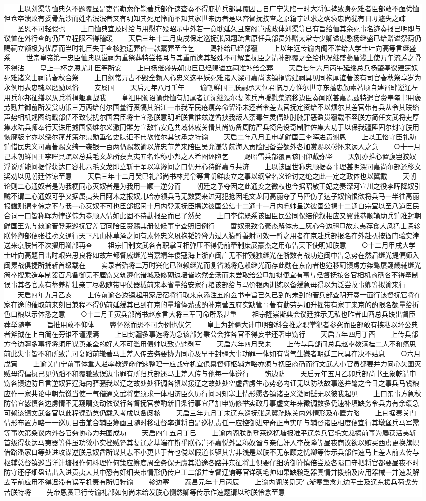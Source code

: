 　　上以刘渠等恤典久不题覆显是吏胥勒索作毙著兵部作速查奏不得庇护兵部具覆因言自广宁失陷一时大将偏裨致身死难者臣部敢不亟优恤但仓卒溃败有委骨荒沙而姓名泯泯者又有明知其死足怜而不知其家世来历者是以咨督抚按查之原籍宁过求之确褒忠尚犹有日毋遽失之疎
　　圣恩不可轻假也
　　上曰恤典宜及时给与用慰存殁昭示中外若一意耽延久且废阁岂成政体刘渠等已有旨给恤其余死事名迹奏报已明即与议恤在外行查的仍严立程限不得稽缓
　　天启三年十二月庚戌保定巡抚张凤翔疏言原任兵部员外赠太常寺少卿谥忠愍杨继盛已给赠谥祭荫仍赐祠立额极为优厚而当时礼臣失于查核独遗葬价一款藳葬至今乞
　　赐补给已经部覆
　　上以年远传谕内阁不准给大学士叶向高等言继盛系
　　世宗皇帝第一忠臣恤典以谥祠为重祭葬特尝格耳与其重而遗其轻殊不可解宜抚臣之请补部覆之全给也况继盛藳厝浅土使万年流芳之骨不得沾
　　皇上一杯之恩尤非臣等所安
　　上曰杨继盛先朝忠臣已经赐谥立祠准补给全葬
　　天启七年六月丙午延绥总兵杨肇基议建莲妖死难诸义士祠请春秋合祭
　　上曰纲常万古不毁全赖人心忠义这平妖死难诸人深可嘉尚该镇捐赀建祠具见同袍厚谊著该有司官春秋祭享岁为永例用表忠魂以磨励风俗
　　安属国
　　天启元年八月壬午
　　谕朝鲜国王朕嗣承天位君临万方惟尔世守东藩忠勤素著顷自建酋肆逆辽左用兵尔邦征缮以从兵将捐躯勇战我
　　皇祖用颁诏谕赉恤有加属者辽沈继没尔复陈兵声援慰集流移边臣奏闻朕甚嘉焉兹特遣官赍奉玺书用褒劳勚并御前所发赏功银三万两给付尔国量行赉犒其沿江一带我军民疮痍奔命留滞未还者令差去官抚定资给不以烦尔其差官带有兵从令其联络声势相机规图约戢部伍不致侵扰尔国君臣将士宜悉朕意明听朕言惟兹逆酋挟我叛人荼毒生灵偪处肘腋罪恶盈贯覆载不容朕方简任文武将吏厚集水陆兵师奉行天诛用摅国愤维尔义激同讎劳宣敌忾安危共域休戚关情其尚饬备周防严兵犄角设奇制胜佐集大功于以保我疆陲固尔封守朕用恢廓版宇亦以绥尔藩邦策尔忠勋垂名史牒讵不伟欤惟尔其钦承之特谕
　　天启二年八月壬申朝鲜国王李晖进贡谢恩
　　上以王恪守臣礼助饷惜民忠义可嘉著赐文绮一袭银一百两仍赐敕谕以旌忠节差来陪臣吴允谦等航海入贡险阻备尝额外各加赏赐以彰怀来远人之意
　　○十一月己未朝鲜国王李晖具疏以总兵毛文龙所获真夷五名诈称小邦之人希图诬陷乞
　　赐昭雪兵部覆言该国仰戴弥坚
　　天朝亦推心置腹岂狡奴浮说所能间据俘获达口容扎示毛文龙即立斩于军以塞谗间之口仍开心待鲜嘉与共济
　　上以该国世称忠顺据奏事理甚明深可嘉尚尔部还移文奖劝以见朝廷体谅至意
　　天启三年十二月癸巳礼部尚书林尧俞等言朝鲜废立之事以纲常名义论讨之绝之此一定之政体也以翼戴
　　天朝论则二心通奴者是为我梗同心灭奴者是为我用一顺一逆分而
　　朝廷之予夺因之此通变之微权也今据昭敬王妃之奏深河宣川之役李晖降奴引贼不谓二心通奴可乎又据属夷头目阿木之报奴儿哈赤领兵马无数要来过河犯抢因毛文龙同高丽夺了马匹伤了达子奴恼恨欲将兵马一半往高丽报讎则谓李倧之不与我一心灭奴不可也臣部据闰十月内登莱抚臣揭送彼国公结十二通十一月内毛帅呈送彼国公揭十二通自宗室以至八道臣民合词一口皆称晖为悖逆倧为恭顺人情如此固不待勘报至而已了然矣
　　上曰李倧既系该国臣民公同保结伦叙相应又翼戴恭顺输助兵饷准封朝鲜国王先与敕谕著登莱巡抚官差官同陪臣赍赐其册使候事宁查照旧例行
　　啻奴隶致令豪杰解体志士灰心今边疆□故东夷荐食大风猛士深轸朕怀卿部便张挂榜文通行天下凡山林草泽之间有素怀忠义夙抱韬钤膂力过人猿臂善射可效一臂之用者在京赴兵部报名在外赴抚按衙门验实津送来京朕皆不次擢用卿部再查
　　祖宗旧制文武各有职掌互相弹压不得仍前牵制庶展豪杰之用布告天下使明知朕意
　　○十二月甲戌大学士叶向高题目击时艰兴思良将如故左都督戚继光当嘉靖年倭寇海上浙直闽广无不摧残独继光在浙数有战功迨闽中告急势在然眉继光提偏师入闽累战俱捷所捕斩首级载在
　　实录者殆将二万时兴化已陷赖继光而复省城将危赖继光而存此勋在东南者也迨移蓟镇虏方桀骜屡窥畿辅继光简卒搜乘造车制器百凡备御无不厘饬又筑遵化诸城及修砌边墙皆屹然金汤而未尝取给公□加拟便宜有事与经督抚按各官相机商确各不得牵制误事其各官素有蓄养精壮亲丁尽数随带甲仗器械前来本省量给安家行粮该部给与马价银两训练以备缓急毋得以为泛尝故事卿等拟谕来行
　　天启四年九月乙亥
　　上传前谕各边镇起用家居宿将行取来京添注五府佥书奉旨已久已到的未到的著兵部查明开奏一面行该督抚官将在家在途的催取前来刻日兼程不得仍前延缓其已到在京的量增俸薪或酌补京营五府实缺管事著有勤劳另加升擢带有家丁来京的酌限名额量给折色口粮以示体悉之意
　　○十二月壬寅兵部尚书赵彦言大将三军司命所系甚重
　　祖宗隆崇斯典会议廷推示无私也昨者山西总兵缺出督臣荐举随奉
　　旨推用敢不仰体
　　睿怀然而恐不可为例也伏乞
　　皇上为封疆大计申明部科会推之职掌犯者参究而臣部敢有挟私以坏公典者斧钺在上白简在旁谁不谨澟焉
　　上曰封疆多事选将为急该部务秉公会推各官不得妄举还著申饬行
　　天启五年四月丁酉
　　上传兵部方今边疆多事择将须用谋勇兼全的好人不可滥用债帅以致克饷剥军
　　天启六年四月癸未
　　上传与兵部闻总兵赵率教满桂二人不和痛思前此失事皆不和所致岂可复蹈前辙著马上差人传去务要协力同心及早干封疆大事功罪一体如有尚气生嫌者朝廷三尺具在决不姑息
　　○六月戊寅
　　上谕关门宁前事体重大赵率教遵命作速整理一应战守机宜俱禀督师枢辅方略亦须与抚臣商确而行文武大小官员都要并力同心矢图灭贼毋得偏执己见仍蹈不和覆辙致误边事罪有所归兵部还马上差人传与他每一体遵行
　　饬边防
　　天启元年五月乙卯兵部尚书王象乾请申饬各镇边防且言逆奴狂逞海内驿骚我以辽之故处处征调各镇以援辽之故处处空虚酋虏生心势必内讧无以防秋故事遂弁髦之今日之事兵马钱粮应作一家共论中朝荒徼当使一气偕通文武将吏须求一体相济臣久历行间习知塞上情形愿各镇诸臣义激同讎无以彼我起见
　　上曰东事方急秋防倍宜毖慎各边虏情不无窥瞷变动依议行各督抚官参酌新旧条行事宜严加申饬修举实政毋事虚文年来徵调数多仍速补填缺务令兵力有余缓急可赖该镇文武各官以此程课勤怠仍载入考成以备阅核
　　天启三年九月丁未辽东巡抚张凤翼疏陈关内外情形及布置方略
　　上曰据奏关门情形布置方略一一巡历目击兼合辅臣筹画且随时移驻督率道将自是巡抚责任一应控御进守奇正声实听与辅督诸臣相度便宜行其墩堡兵马军需等事次第条议内外各官务协心力共图成功
　　天启四年五月丁巳
　　上谕内阁朕览登莱巡抚塘报准平辽总兵官毛文龙揭前事为屡获活夷斩首级得获达马夷器等件虽功微小实挫贼锋其复辽之基端在斯乎朕心岂不嘉悦外呈称奴酋与亲信奸人李茂隆等昼夜商议欲以贿买西虏更换旗帜借路潘家口等处进攻谋逆朕思奴酋所谋其志不小更甚于昔也傥以假道长驱其害非浅是以朕不无东顾之忧卿等传示兵部作速马上差人前去传与枢辅总督镇巡当详计塘报作何料理作何策应筹度周全务保无虞其沿途各路并东征将士俱要仔细防御谨慎倍尝及各隘口守把将官都要昼夜不时防守还仔细盘诘出入进贡夷人其中恐有奸细夹带情形仍传户工二部并专督辽饷等官详确毛帅如果缺粮乏器真情并拨船及应用器械一并速发解去军前应用不得迟滞有误军机责有所归特谕
　　轸边塞
　　泰昌元年十月丙辰
　　上谕内阁朕见天气渐寒重念九边军士及辽东援兵荷戈劳苦朕特将
　　先帝恩赉已行传谕礼部如何尚未给发朕心恻然卿等传示作速题请以称朕怜念至意